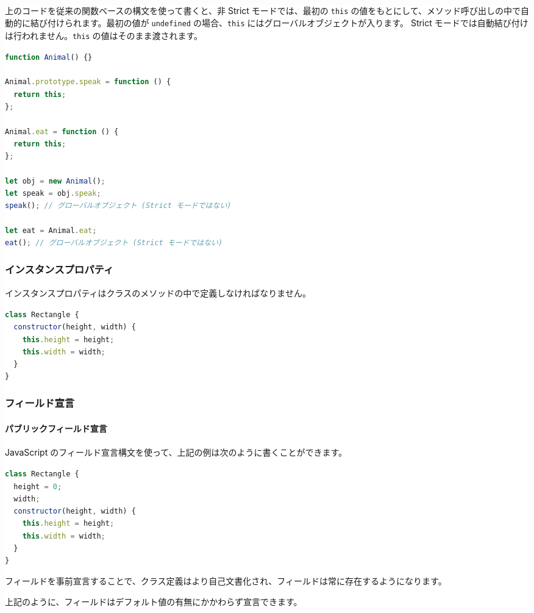 上のコードを従来の関数ベースの構文を使って書くと、非 Strict モードでは、最初の `this` の値をもとにして、メソッド呼び出しの中で自動的に結び付けられます。最初の値が `undefined` の場合、`this` にはグローバルオブジェクトが入ります。 Strict モードでは自動結び付けは行われません。`this` の値はそのまま渡されます。

```js
function Animal() {}

Animal.prototype.speak = function () {
  return this;
};

Animal.eat = function () {
  return this;
};

let obj = new Animal();
let speak = obj.speak;
speak(); // グローバルオブジェクト (Strict モードではない)

let eat = Animal.eat;
eat(); // グローバルオブジェクト (Strict モードではない)
```

### インスタンスプロパティ

インスタンスプロパティはクラスのメソッドの中で定義しなければなりません。

```js
class Rectangle {
  constructor(height, width) {
    this.height = height;
    this.width = width;
  }
}
```

### フィールド宣言

#### パブリックフィールド宣言

JavaScript のフィールド宣言構文を使って、上記の例は次のように書くことができます。

```js
class Rectangle {
  height = 0;
  width;
  constructor(height, width) {
    this.height = height;
    this.width = width;
  }
}
```

フィールドを事前宣言することで、クラス定義はより自己文書化され、フィールドは常に存在するようになります。

上記のように、フィールドはデフォルト値の有無にかかわらず宣言できます。
